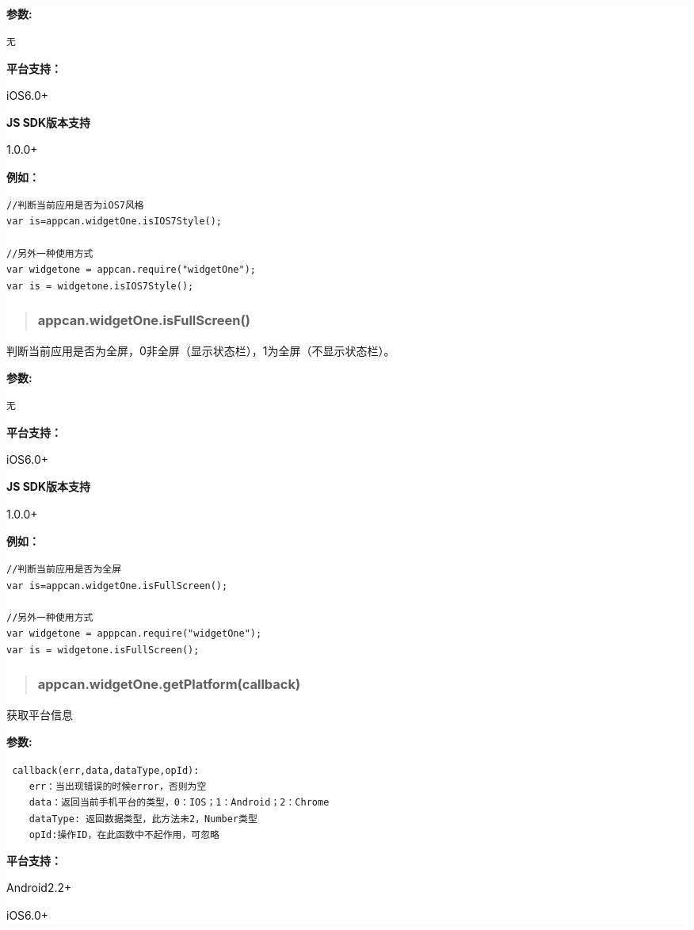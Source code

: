 **参数:**

	无

**平台支持：**

iOS6.0+

**JS SDK版本支持**

1.0.0+

**例如：**

	//判断当前应用是否为iOS7风格
	var is=appcan.widgetOne.isIOS7Style();

	//另外一种使用方式
	var widgetone = appcan.require("widgetOne");
	var is = widgetone.isIOS7Style();

>### appcan.widgetOne.isFullScreen()

判断当前应用是否为全屏，0非全屏（显示状态栏），1为全屏（不显示状态栏）。

**参数:**

	无

**平台支持：**

iOS6.0+

**JS SDK版本支持**

1.0.0+

**例如：**

	//判断当前应用是否为全屏
	var is=appcan.widgetOne.isFullScreen();
	
	//另外一种使用方式
	var widgetone = apppcan.require("widgetOne");
	var is = widgetone.isFullScreen();

>### appcan.widgetOne.getPlatform(callback)

获取平台信息

**参数:**

     callback(err,data,dataType,opId):
     	err：当出现错误的时候error，否则为空
        data：返回当前手机平台的类型，0：IOS；1：Android；2：Chrome
        dataType: 返回数据类型，此方法未2，Number类型
        opId:操作ID，在此函数中不起作用，可忽略

**平台支持：**

Android2.2+
 
iOS6.0+
